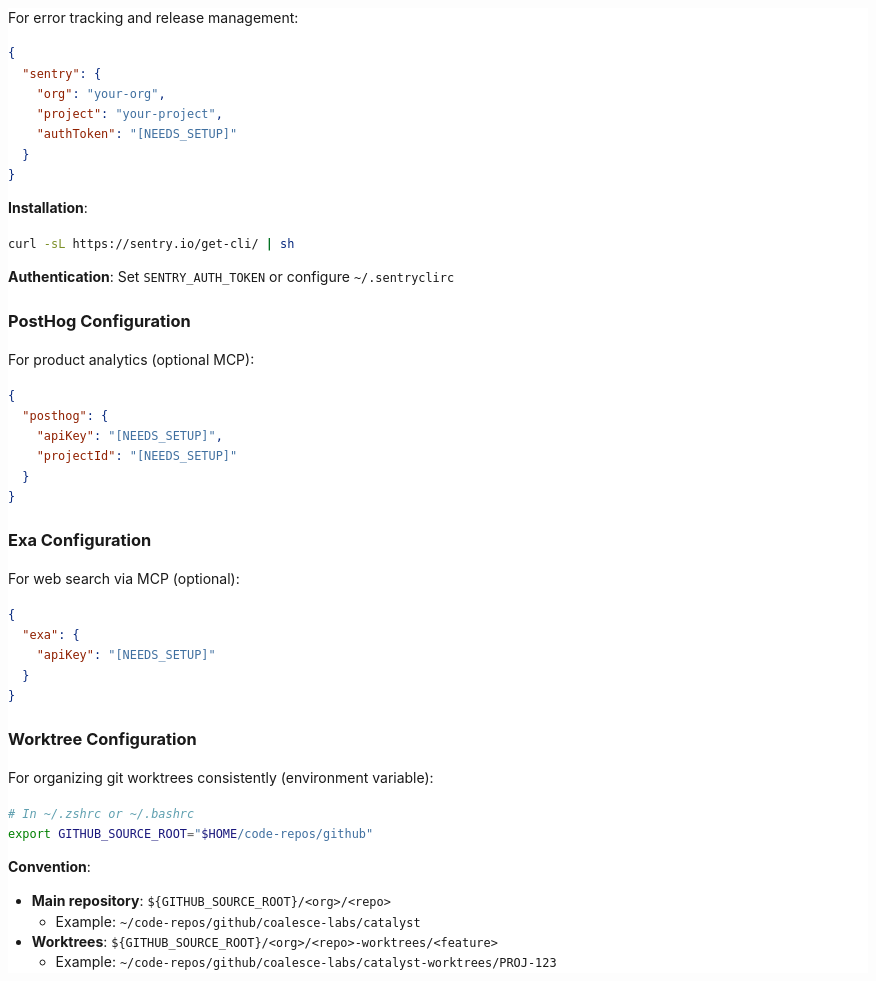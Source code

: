 For error tracking and release management:

```json
{
  "sentry": {
    "org": "your-org",
    "project": "your-project",
    "authToken": "[NEEDS_SETUP]"
  }
}
```

**Installation**:
```bash
curl -sL https://sentry.io/get-cli/ | sh
```

**Authentication**: Set `SENTRY_AUTH_TOKEN` or configure `~/.sentryclirc`

### PostHog Configuration

For product analytics (optional MCP):

```json
{
  "posthog": {
    "apiKey": "[NEEDS_SETUP]",
    "projectId": "[NEEDS_SETUP]"
  }
}
```

### Exa Configuration

For web search via MCP (optional):

```json
{
  "exa": {
    "apiKey": "[NEEDS_SETUP]"
  }
}
```

### Worktree Configuration

For organizing git worktrees consistently (environment variable):

```bash
# In ~/.zshrc or ~/.bashrc
export GITHUB_SOURCE_ROOT="$HOME/code-repos/github"
```

**Convention**:
- **Main repository**: `${GITHUB_SOURCE_ROOT}/<org>/<repo>`
  - Example: `~/code-repos/github/coalesce-labs/catalyst`
- **Worktrees**: `${GITHUB_SOURCE_ROOT}/<org>/<repo>-worktrees/<feature>`
  - Example: `~/code-repos/github/coalesce-labs/catalyst-worktrees/PROJ-123`
